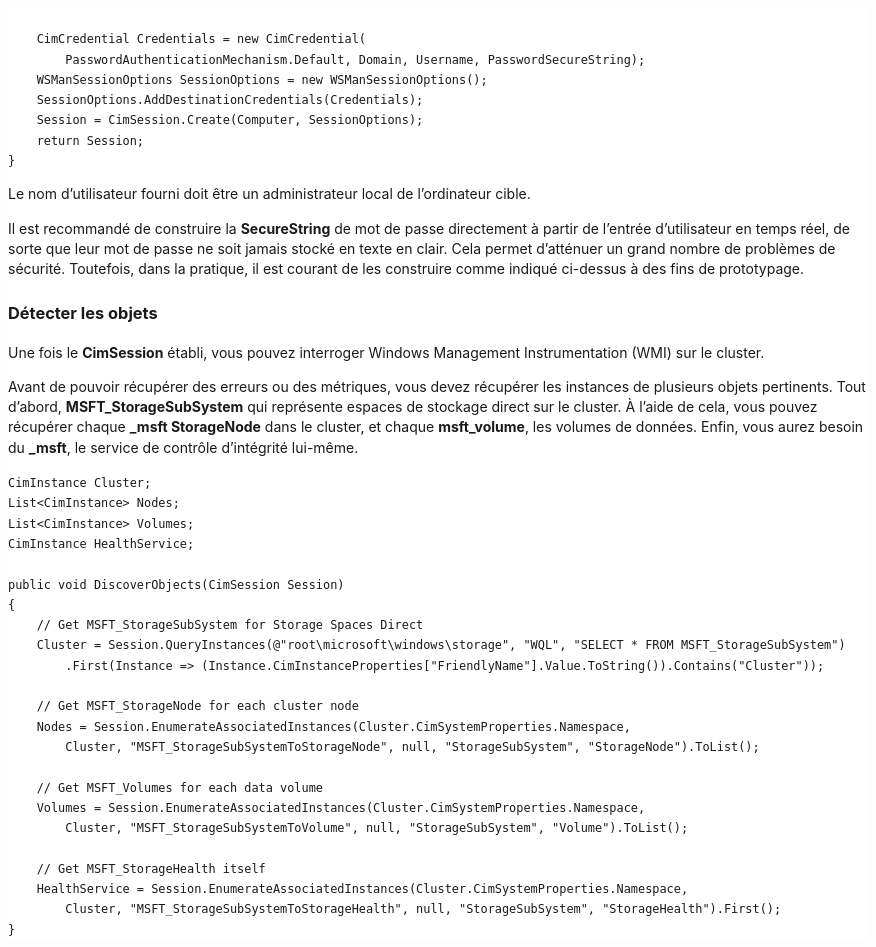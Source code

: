 ``` 

    CimCredential Credentials = new CimCredential(
        PasswordAuthenticationMechanism.Default, Domain, Username, PasswordSecureString);
    WSManSessionOptions SessionOptions = new WSManSessionOptions();
    SessionOptions.AddDestinationCredentials(Credentials);
    Session = CimSession.Create(Computer, SessionOptions);
    return Session;
}
```

Le nom d’utilisateur fourni doit être un administrateur local de l’ordinateur cible.

Il est recommandé de construire la **SecureString** de mot de passe directement à partir de l’entrée d’utilisateur en temps réel, de sorte que leur mot de passe ne soit jamais stocké en texte en clair. Cela permet d’atténuer un grand nombre de problèmes de sécurité. Toutefois, dans la pratique, il est courant de les construire comme indiqué ci-dessus à des fins de prototypage.

### <a name="discover-objects"></a>Détecter les objets

Une fois le **CimSession** établi, vous pouvez interroger Windows Management Instrumentation (WMI) sur le cluster.

Avant de pouvoir récupérer des erreurs ou des métriques, vous devez récupérer les instances de plusieurs objets pertinents. Tout d’abord, **MSFT\_StorageSubSystem** qui représente espaces de stockage direct sur le cluster. À l’aide de cela, vous pouvez récupérer chaque **\_msft StorageNode** dans le cluster, et chaque **msft\_volume**, les volumes de données. Enfin, vous aurez besoin du **\_msft**, le service de contrôle d’intégrité lui-même.

```
CimInstance Cluster;
List<CimInstance> Nodes;
List<CimInstance> Volumes;
CimInstance HealthService;

public void DiscoverObjects(CimSession Session)
{
    // Get MSFT_StorageSubSystem for Storage Spaces Direct
    Cluster = Session.QueryInstances(@"root\microsoft\windows\storage", "WQL", "SELECT * FROM MSFT_StorageSubSystem")
        .First(Instance => (Instance.CimInstanceProperties["FriendlyName"].Value.ToString()).Contains("Cluster"));

    // Get MSFT_StorageNode for each cluster node
    Nodes = Session.EnumerateAssociatedInstances(Cluster.CimSystemProperties.Namespace,
        Cluster, "MSFT_StorageSubSystemToStorageNode", null, "StorageSubSystem", "StorageNode").ToList();

    // Get MSFT_Volumes for each data volume
    Volumes = Session.EnumerateAssociatedInstances(Cluster.CimSystemProperties.Namespace,
        Cluster, "MSFT_StorageSubSystemToVolume", null, "StorageSubSystem", "Volume").ToList();

    // Get MSFT_StorageHealth itself
    HealthService = Session.EnumerateAssociatedInstances(Cluster.CimSystemProperties.Namespace,
        Cluster, "MSFT_StorageSubSystemToStorageHealth", null, "StorageSubSystem", "StorageHealth").First();
}
```
